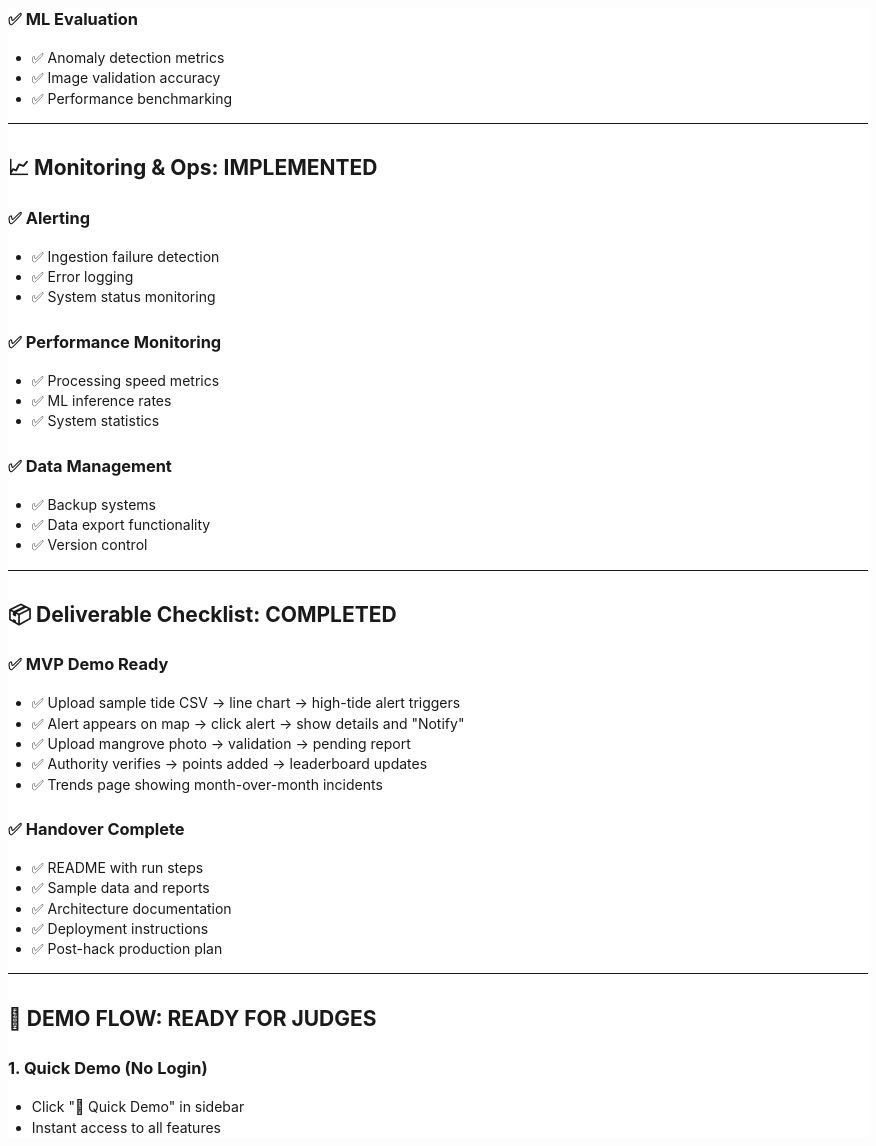 ### **✅ ML Evaluation**
- ✅ Anomaly detection metrics
- ✅ Image validation accuracy
- ✅ Performance benchmarking

---

## 📈 **Monitoring & Ops: IMPLEMENTED**

### **✅ Alerting**
- ✅ Ingestion failure detection
- ✅ Error logging
- ✅ System status monitoring

### **✅ Performance Monitoring**
- ✅ Processing speed metrics
- ✅ ML inference rates
- ✅ System statistics

### **✅ Data Management**
- ✅ Backup systems
- ✅ Data export functionality
- ✅ Version control

---

## 📦 **Deliverable Checklist: COMPLETED**

### **✅ MVP Demo Ready**
- ✅ Upload sample tide CSV → line chart → high-tide alert triggers
- ✅ Alert appears on map → click alert → show details and "Notify"
- ✅ Upload mangrove photo → validation → pending report
- ✅ Authority verifies → points added → leaderboard updates
- ✅ Trends page showing month-over-month incidents

### **✅ Handover Complete**
- ✅ README with run steps
- ✅ Sample data and reports
- ✅ Architecture documentation
- ✅ Deployment instructions
- ✅ Post-hack production plan

---

## 🎉 **DEMO FLOW: READY FOR JUDGES**

### **1. Quick Demo (No Login)**
- Click "🚀 Quick Demo" in sidebar
- Instant access to all features
